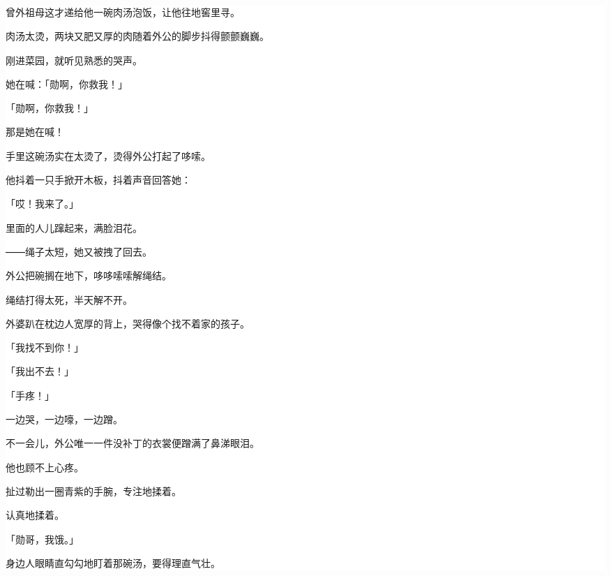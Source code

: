 
曾外祖母这才递给他一碗肉汤泡饭，让他往地窖里寻。


肉汤太烫，两块又肥又厚的肉随着外公的脚步抖得颤颤巍巍。


刚进菜园，就听见熟悉的哭声。


她在喊：「勋啊，你救我！」


「勋啊，你救我！」


那是她在喊！


手里这碗汤实在太烫了，烫得外公打起了哆嗦。


他抖着一只手掀开木板，抖着声音回答她：


「哎！我来了。」


里面的人儿蹿起来，满脸泪花。


——绳子太短，她又被拽了回去。


外公把碗搁在地下，哆哆嗦嗦解绳结。


绳结打得太死，半天解不开。


外婆趴在枕边人宽厚的背上，哭得像个找不着家的孩子。


「我找不到你！」


「我出不去！」


「手疼！」


一边哭，一边嚎，一边蹭。


不一会儿，外公唯一一件没补丁的衣裳便蹭满了鼻涕眼泪。


他也顾不上心疼。


扯过勒出一圈青紫的手腕，专注地揉着。


认真地揉着。


「勋哥，我饿。」


身边人眼睛直勾勾地盯着那碗汤，要得理直气壮。

